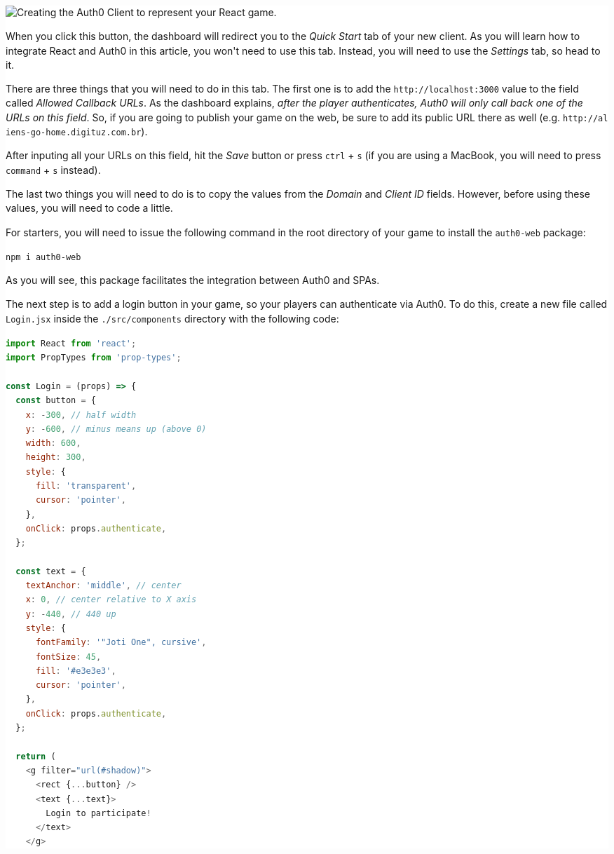 ![Creating the Auth0 Client to represent your React game.](https://cdn.auth0.com/blog/aliens-go-home/creating-the-auth0-client-for-your-react-game.png)

When you click this button, the dashboard will redirect you to the *Quick Start* tab of your new client. As you will learn how to integrate React and Auth0 in this article, you won't need to use this tab. Instead, you will need to use the *Settings* tab, so head to it.

There are three things that you will need to do in this tab. The first one is to add the `http://localhost:3000` value to the field called *Allowed Callback URLs*. As the dashboard explains, *after the player authenticates, Auth0 will only call back one of the URLs on this field*. So, if you are going to publish your game on the web, be sure to add its public URL there as well (e.g. `http://aliens-go-home.digituz.com.br`).

After inputing all your URLs on this field, hit the *Save* button or press `ctrl` + `s` (if you are using a MacBook, you will need to press `command` + `s` instead).

The last two things you will need to do is to copy the values from the *Domain* and *Client ID* fields. However, before using these values, you will need to code a little.

For starters, you will need to issue the following command in the root directory of your game to install the `auth0-web` package:

```bash
npm i auth0-web
```

As you will see, this package facilitates the integration between Auth0 and SPAs.

The next step is to add a login button in your game, so your players can authenticate via Auth0. To do this, create a new file called `Login.jsx` inside the `./src/components` directory with the following code:

```js
import React from 'react';
import PropTypes from 'prop-types';

const Login = (props) => {
  const button = {
    x: -300, // half width
    y: -600, // minus means up (above 0)
    width: 600,
    height: 300,
    style: {
      fill: 'transparent',
      cursor: 'pointer',
    },
    onClick: props.authenticate,
  };

  const text = {
    textAnchor: 'middle', // center
    x: 0, // center relative to X axis
    y: -440, // 440 up
    style: {
      fontFamily: '"Joti One", cursive',
      fontSize: 45,
      fill: '#e3e3e3',
      cursor: 'pointer',
    },
    onClick: props.authenticate,
  };

  return (
    <g filter="url(#shadow)">
      <rect {...button} />
      <text {...text}>
        Login to participate!
      </text>
    </g>
```